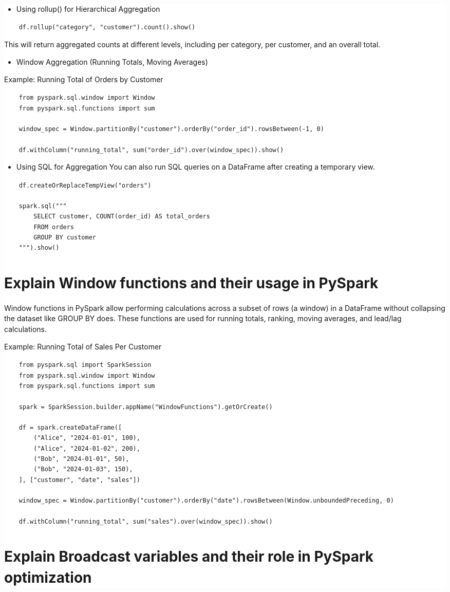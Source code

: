 * Using rollup() for Hierarchical Aggregation
```
    df.rollup("category", "customer").count().show()
```
This will return aggregated counts at different levels, including per category, per customer, and an overall total.

* Window Aggregation (Running Totals, Moving Averages)

Example: Running Total of Orders by Customer
```
    from pyspark.sql.window import Window
    from pyspark.sql.functions import sum

    window_spec = Window.partitionBy("customer").orderBy("order_id").rowsBetween(-1, 0)

    df.withColumn("running_total", sum("order_id").over(window_spec)).show()
```

* Using SQL for Aggregation
You can also run SQL queries on a DataFrame after creating a temporary view.
```
    df.createOrReplaceTempView("orders")

    spark.sql("""
        SELECT customer, COUNT(order_id) AS total_orders
        FROM orders
        GROUP BY customer
    """).show()
```

# Explain Window functions and their usage in PySpark

Window functions in PySpark allow performing calculations across a subset of rows (a window) in a DataFrame without collapsing the dataset like GROUP BY does. These functions are used for running totals, ranking, moving averages, and lead/lag calculations.

Example: Running Total of Sales Per Customer
```
    from pyspark.sql import SparkSession
    from pyspark.sql.window import Window
    from pyspark.sql.functions import sum

    spark = SparkSession.builder.appName("WindowFunctions").getOrCreate()

    df = spark.createDataFrame([
        ("Alice", "2024-01-01", 100),
        ("Alice", "2024-01-02", 200),
        ("Bob", "2024-01-01", 50),
        ("Bob", "2024-01-03", 150),
    ], ["customer", "date", "sales"])

    window_spec = Window.partitionBy("customer").orderBy("date").rowsBetween(Window.unboundedPreceding, 0)

    df.withColumn("running_total", sum("sales").over(window_spec)).show()
```
# Explain Broadcast variables and their role in PySpark optimization
